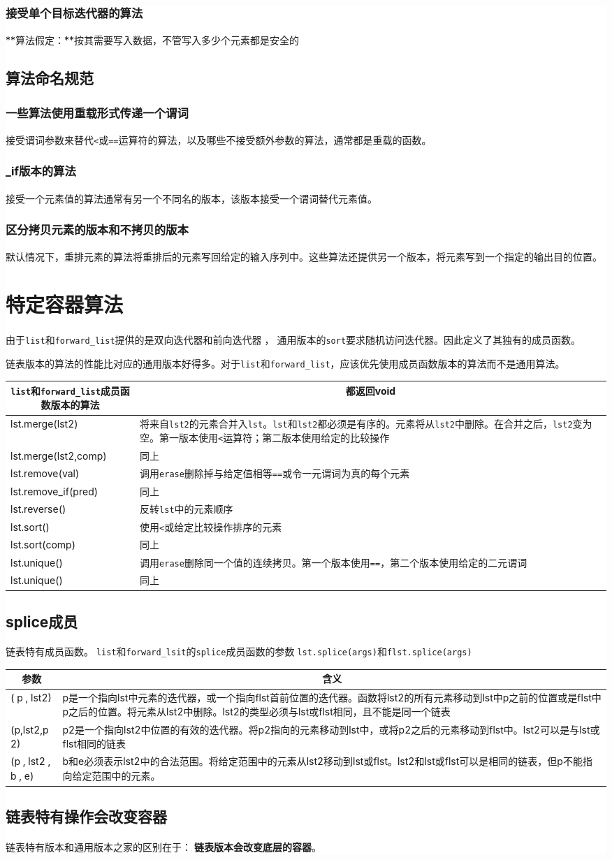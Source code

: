 ### 接受单个目标迭代器的算法
**算法假定：**按其需要写入数据，不管写入多少个元素都是安全的

## 算法命名规范
### 一些算法使用重载形式传递一个谓词
接受谓词参数来替代`<`或`==`运算符的算法，以及哪些不接受额外参数的算法，通常都是重载的函数。
### _if版本的算法
接受一个元素值的算法通常有另一个不同名的版本，该版本接受一个谓词替代元素值。
### 区分拷贝元素的版本和不拷贝的版本
默认情况下，重排元素的算法将重排后的元素写回给定的输入序列中。这些算法还提供另一个版本，将元素写到一个指定的输出目的位置。

# 特定容器算法
由于`list`和`forward_list`提供的是双向迭代器和前向迭代器 ， 通用版本的`sort`要求随机访问迭代器。因此定义了其独有的成员函数。

链表版本的算法的性能比对应的通用版本好得多。对于`list`和`forward_list`，应该优先使用成员函数版本的算法而不是通用算法。


`list`和`forward_list`成员函数版本的算法 | 都返回void 
---------|----------
lst.merge(lst2) | 将来自`lst2`的元素合并入`lst`。`lst`和`lst2`都必须是有序的。元素将从`lst2`中删除。在合并之后，`lst2`变为空。第一版本使用`<`运算符；第二版本使用给定的比较操作 
lst.merge(lst2,comp) | 同上 
lst.remove(val) | 调用`erase`删除掉与给定值相等`==`或令一元谓词为真的每个元素
lst.remove_if(pred)|同上|
lst.reverse()|反转`lst`中的元素顺序
lst.sort()|使用`<`或给定比较操作排序的元素
lst.sort(comp)|同上|
lst.unique()|调用`erase`删除同一个值的连续拷贝。第一个版本使用`==`，第二个版本使用给定的二元谓词|
lst.unique()|同上| 

## splice成员
链表特有成员函数。
`list`和`forward_lsit`的`splice`成员函数的参数
`lst.splice(args)`和`flst.splice(args)`


参数 | 含义
---------|----------
( p , lst2) | p是一个指向lst中元素的迭代器，或一个指向flst首前位置的迭代器。函数将lst2的所有元素移动到lst中p之前的位置或是flst中p之后的位置。将元素从lst2中删除。lst2的类型必须与lst或flst相同，且不能是同一个链表 
(p,lst2,p2) | p2是一个指向lst2中位置的有效的迭代器。将p2指向的元素移动到lst中，或将p2之后的元素移动到flst中。lst2可以是与lst或flst相同的链表 
(p , lst2 , b , e) | b和e必须表示lst2中的合法范围。将给定范围中的元素从lst2移动到lst或flst。lst2和lst或flst可以是相同的链表，但p不能指向给定范围中的元素。

## 链表特有操作会改变容器
链表特有版本和通用版本之家的区别在于： **链表版本会改变底层的容器**。
